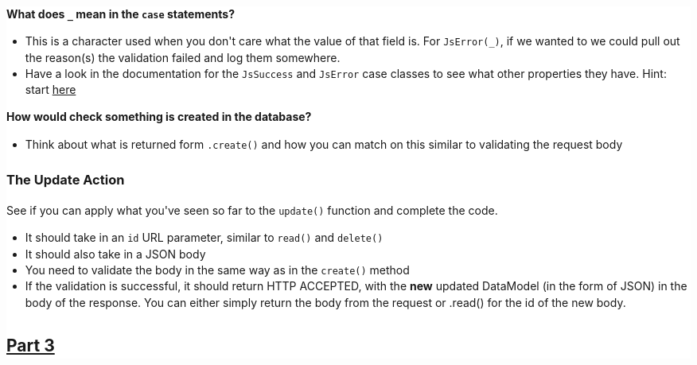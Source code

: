 **What does `_` mean in the `case` statements?**
- This is a character used when you don't care what the value of that field is. For `JsError(_)`, if we wanted to we could pull out the reason(s) the validation failed and log them somewhere.
- Have a look in the documentation for the `JsSuccess` and `JsError` case classes to see what other properties they have. Hint: start [here](https://www.playframework.com/documentation/2.6.x/api/scala/play/api/libs/json/index.html)

**How would check something is created in the database?**
- Think about what is returned form `.create()` and how you can match on this similar to validating the request body

### The Update Action
See if you can apply what you've seen so far to the `update()` function and complete the code.
* It should take in an `id` URL parameter, similar to `read()` and `delete()`
* It should also take in a JSON body
* You need to validate the body in the same way as in the `create()` method
* If the validation is successful, it should return HTTP ACCEPTED, with the **new** updated DataModel (in the form of JSON) in the body of the response. 
  You can either simply return the body from the request or .read() for the id of the new body.

## [Part 3](Part3.md)